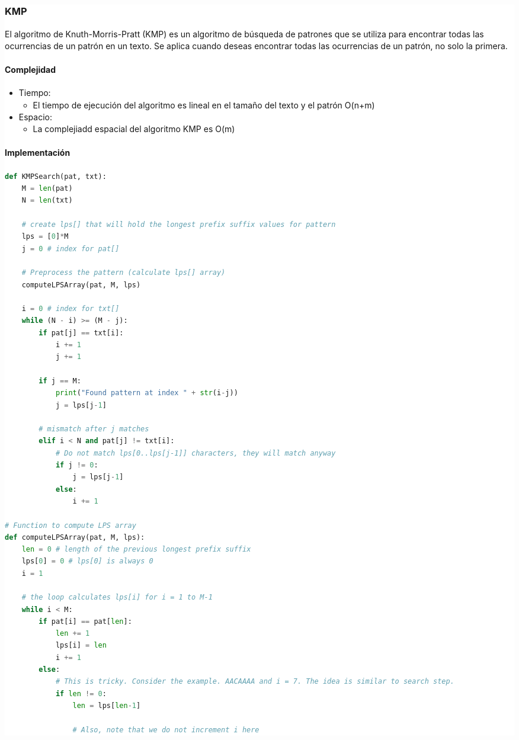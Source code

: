 ### KMP

El algoritmo de Knuth-Morris-Pratt (KMP) es un algoritmo de búsqueda de patrones que se utiliza para encontrar todas las ocurrencias de un patrón en un texto. Se aplica cuando deseas encontrar todas las ocurrencias de un patrón, no solo la primera.

#### Complejidad

-   Tiempo:
    -   El tiempo de ejecución del algoritmo es lineal en el tamaño del texto y el patrón O(n+m)
-   Espacio:
    -   La complejiadd espacial del algoritmo KMP es O(m)

#### Implementación

```python
def KMPSearch(pat, txt):
	M = len(pat)
	N = len(txt)

	# create lps[] that will hold the longest prefix suffix values for pattern
	lps = [0]*M
	j = 0 # index for pat[]

	# Preprocess the pattern (calculate lps[] array)
	computeLPSArray(pat, M, lps)

	i = 0 # index for txt[]
	while (N - i) >= (M - j):
		if pat[j] == txt[i]:
			i += 1
			j += 1

		if j == M:
			print("Found pattern at index " + str(i-j))
			j = lps[j-1]

		# mismatch after j matches
		elif i < N and pat[j] != txt[i]:
			# Do not match lps[0..lps[j-1]] characters, they will match anyway
			if j != 0:
				j = lps[j-1]
			else:
				i += 1

# Function to compute LPS array
def computeLPSArray(pat, M, lps):
	len = 0 # length of the previous longest prefix suffix
	lps[0] = 0 # lps[0] is always 0
	i = 1

	# the loop calculates lps[i] for i = 1 to M-1
	while i < M:
		if pat[i] == pat[len]:
			len += 1
			lps[i] = len
			i += 1
		else:
			# This is tricky. Consider the example. AACAAAA and i = 7. The idea is similar to search step.
			if len != 0:
				len = lps[len-1]

				# Also, note that we do not increment i here
```